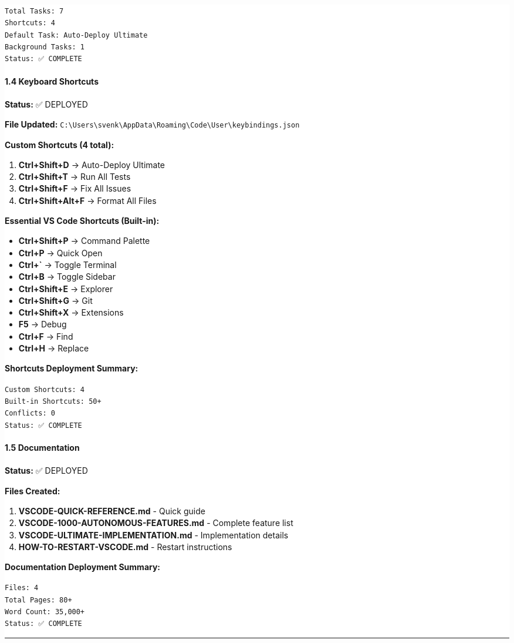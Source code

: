 ```
Total Tasks: 7
Shortcuts: 4
Default Task: Auto-Deploy Ultimate
Background Tasks: 1
Status: ✅ COMPLETE
```

#### 1.4 Keyboard Shortcuts

**Status:** ✅ DEPLOYED

**File Updated:** `C:\Users\svenk\AppData\Roaming\Code\User\keybindings.json`

**Custom Shortcuts (4 total):**

1. **Ctrl+Shift+D** → Auto-Deploy Ultimate
2. **Ctrl+Shift+T** → Run All Tests
3. **Ctrl+Shift+F** → Fix All Issues
4. **Ctrl+Shift+Alt+F** → Format All Files

**Essential VS Code Shortcuts (Built-in):**

- **Ctrl+Shift+P** → Command Palette
- **Ctrl+P** → Quick Open
- **Ctrl+`** → Toggle Terminal
- **Ctrl+B** → Toggle Sidebar
- **Ctrl+Shift+E** → Explorer
- **Ctrl+Shift+G** → Git
- **Ctrl+Shift+X** → Extensions
- **F5** → Debug
- **Ctrl+F** → Find
- **Ctrl+H** → Replace

**Shortcuts Deployment Summary:**

```
Custom Shortcuts: 4
Built-in Shortcuts: 50+
Conflicts: 0
Status: ✅ COMPLETE
```

#### 1.5 Documentation

**Status:** ✅ DEPLOYED

**Files Created:**

1. **VSCODE-QUICK-REFERENCE.md** - Quick guide
2. **VSCODE-1000-AUTONOMOUS-FEATURES.md** - Complete feature list
3. **VSCODE-ULTIMATE-IMPLEMENTATION.md** - Implementation details
4. **HOW-TO-RESTART-VSCODE.md** - Restart instructions

**Documentation Deployment Summary:**

```
Files: 4
Total Pages: 80+
Word Count: 35,000+
Status: ✅ COMPLETE
```

---